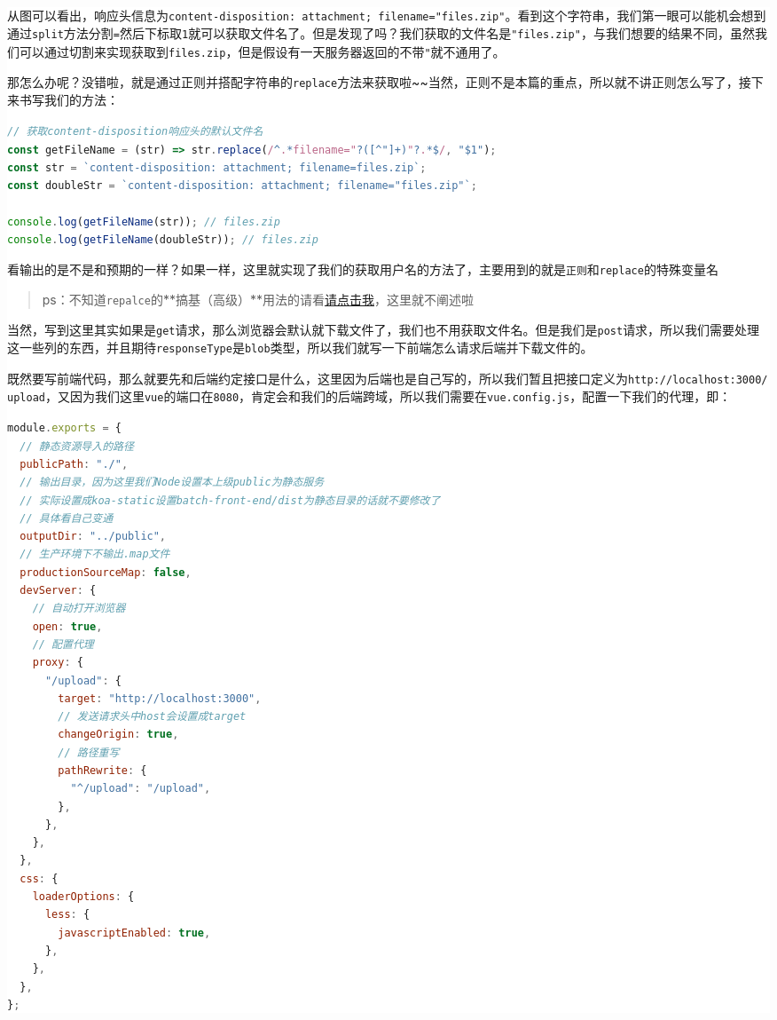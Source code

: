 从图可以看出，响应头信息为`content-disposition: attachment; filename="files.zip"`。看到这个字符串，我们第一眼可以能机会想到通过`split`方法分割`=`然后下标取`1`就可以获取文件名了。但是发现了吗？我们获取的文件名是`"files.zip"`，与我们想要的结果不同，虽然我们可以通过切割来实现获取到`files.zip`，但是假设有一天服务器返回的不带`"`就不通用了。

那怎么办呢？没错啦，就是通过正则并搭配字符串的`replace`方法来获取啦~~当然，正则不是本篇的重点，所以就不讲正则怎么写了，接下来书写我们的方法：

```js
// 获取content-disposition响应头的默认文件名
const getFileName = (str) => str.replace(/^.*filename="?([^"]+)"?.*$/, "$1");
const str = `content-disposition: attachment; filename=files.zip`;
const doubleStr = `content-disposition: attachment; filename="files.zip"`;

console.log(getFileName(str)); // files.zip
console.log(getFileName(doubleStr)); // files.zip
```

看输出的是不是和预期的一样？如果一样，这里就实现了我们的获取用户名的方法了，主要用到的就是`正则`和`replace`的特殊变量名

> ps：不知道`repalce`的**搞基（高级）**用法的请看[请点击我](https://gatings.cn/2019-01-09/%E5%AD%97%E7%AC%A6%E4%B8%B2%E7%9A%84%E6%96%B9%E6%B3%95%E7%9A%84%E6%80%BB%E7%BB%93%E5%92%8C%E4%BD%BF%E7%94%A8/#newSubStr-%E7%9A%84%E7%89%B9%E6%AE%8A%E5%8F%98%E9%87%8F%E5%90%8D)，这里就不阐述啦

当然，写到这里其实如果是`get`请求，那么浏览器会默认就下载文件了，我们也不用获取文件名。但是我们是`post`请求，所以我们需要处理这一些列的东西，并且期待`responseType`是`blob`类型，所以我们就写一下前端怎么请求后端并下载文件的。

既然要写前端代码，那么就要先和后端约定接口是什么，这里因为后端也是自己写的，所以我们暂且把接口定义为`http://localhost:3000/upload`，又因为我们这里`vue`的端口在`8080`，肯定会和我们的后端跨域，所以我们需要在`vue.config.js`，配置一下我们的代理，即：

```js
module.exports = {
  // 静态资源导入的路径
  publicPath: "./",
  // 输出目录，因为这里我们Node设置本上级public为静态服务
  // 实际设置成koa-static设置batch-front-end/dist为静态目录的话就不要修改了
  // 具体看自己变通
  outputDir: "../public",
  // 生产环境下不输出.map文件
  productionSourceMap: false,
  devServer: {
    // 自动打开浏览器
    open: true,
    // 配置代理
    proxy: {
      "/upload": {
        target: "http://localhost:3000",
        // 发送请求头中host会设置成target
        changeOrigin: true,
        // 路径重写
        pathRewrite: {
          "^/upload": "/upload",
        },
      },
    },
  },
  css: {
    loaderOptions: {
      less: {
        javascriptEnabled: true,
      },
    },
  },
};
```
